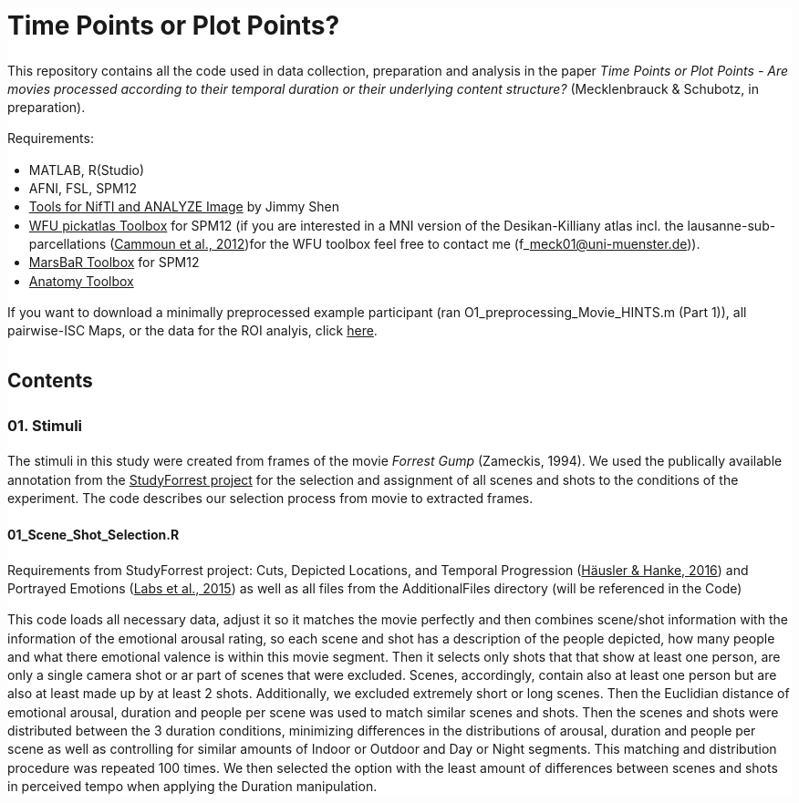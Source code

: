 # Time Points or Plot Points?

This repository contains all the code used in data collection, preparation and analysis in the paper *Time Points or Plot Points - Are movies processed according to their temporal duration or their underlying content structure?* (Mecklenbrauck \& Schubotz, in preparation).

Requirements:

* MATLAB, R(Studio)
* AFNI, FSL, SPM12
* [Tools for NifTI and ANALYZE Image](https://de.mathworks.com/matlabcentral/fileexchange/8797-tools-for-nifti-and-analyze-image) by Jimmy Shen
* [WFU pickatlas Toolbox](https://www.nitrc.org/projects/wfu_pickatlas/) for SPM12 (if you are interested in a MNI version of the Desikan-Killiany atlas incl. the lausanne-sub-parcellations ([Cammoun et al., 2012](https://doi.org/10.1016/j.jneumeth.2011.09.031))for the WFU toolbox feel free to contact me (f\_meck01@uni-muenster.de)).
* [MarsBaR Toolbox](https://marsbar-toolbox.github.io/download.html) for SPM12
* [Anatomy Toolbox](https://github.com/inm7/jubrain-anatomy-toolbox)

If you want to download a minimally preprocessed example participant (ran O1\_preprocessing\_Movie\_HINTS.m (Part 1)), all pairwise-ISC Maps, or the data for the ROI analyis, click [here](https://uni-muenster.sciebo.de/s/TLFLHTP4ysQgayr).

## Contents

### 01\. Stimuli

The stimuli in this study were created from frames of the movie *Forrest Gump* (Zameckis, 1994). We used the publically available annotation from the [StudyForrest project](https://www.studyforrest.org/about.html) for the selection and assignment of all scenes and shots to the conditions of the experiment. The code describes our selection process from movie to extracted frames.

#### 01\_Scene\_Shot\_Selection.R

Requirements from StudyForrest project: Cuts, Depicted Locations, and Temporal Progression ([Häusler \& Hanke, 2016](https://f1000research.com/articles/4-92/v1)) and Portrayed Emotions ([Labs et al., 2015](https://f1000research.com/articles/4-92/v1)) as well as all files from the AdditionalFiles directory (will be referenced in the Code)

This code loads all necessary data, adjust it so it matches the movie perfectly and then combines scene/shot information with the information of the emotional arousal rating, so each scene and shot has a description of the people depicted, how many people and what there emotional valence is within this movie segment.
Then it selects only shots that that show at least one person, are only a single camera shot or ar part of scenes that were excluded. Scenes, accordingly, contain also at least one person but are also at least made up by at least 2 shots. Additionally, we excluded extremely short or long scenes.
Then the Euclidian distance of emotional arousal, duration and people per scene was used to match similar scenes and shots. Then the scenes and shots were distributed between the 3 duration conditions, minimizing differences in the distributions of arousal, duration and people per scene as well as controlling for similar amounts of Indoor or Outdoor and Day or Night segments. This matching and distribution procedure was repeated 100 times. We then selected the option with the least amount of differences between scenes and shots in perceived tempo when applying the Duration manipulation.
